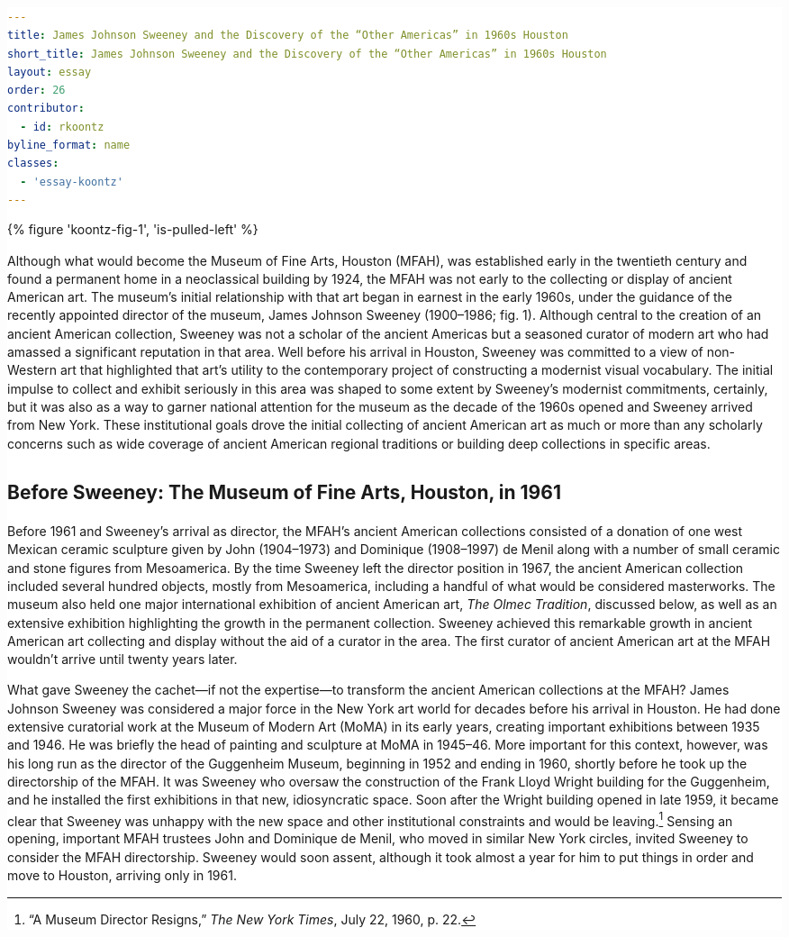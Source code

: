 ```yaml
---
title: James Johnson Sweeney and the Discovery of the “Other Americas” in 1960s Houston
short_title: James Johnson Sweeney and the Discovery of the “Other Americas” in 1960s Houston
layout: essay
order: 26
contributor:
  - id: rkoontz
byline_format: name
classes:
  - 'essay-koontz'
---
```


{% figure 'koontz-fig-1', 'is-pulled-left' %}

Although what would become the Museum of Fine Arts, Houston (MFAH), was established early in the twentieth century and found a permanent home in a neoclassical building by 1924, the MFAH was not early to the collecting or display of ancient American art. The museum’s initial relationship with that art began in earnest in the early 1960s, under the guidance of the recently appointed director of the museum, James Johnson Sweeney (1900–1986; fig. 1). Although central to the creation of an ancient American collection, Sweeney was not a scholar of the ancient Americas but a seasoned curator of modern art who had amassed a significant reputation in that area. Well before his arrival in Houston, Sweeney was committed to a view of non-Western art that highlighted that art’s utility to the contemporary project of constructing a modernist visual vocabulary. The initial impulse to collect and exhibit seriously in this area was shaped to some extent by Sweeney’s modernist commitments, certainly, but it was also as a way to garner national attention for the museum as the decade of the 1960s opened and Sweeney arrived from New York. These institutional goals drove the initial collecting of ancient American art as much or more than any scholarly concerns such as wide coverage of ancient American regional traditions or building deep collections in specific areas.

## Before Sweeney: The Museum of Fine Arts, Houston, in 1961

Before 1961 and Sweeney’s arrival as director, the MFAH’s ancient American collections consisted of a donation of one west Mexican ceramic sculpture given by John (1904–1973) and Dominique (1908–1997) de Menil along with a number of small ceramic and stone figures from Mesoamerica. By the time Sweeney left the director position in 1967, the ancient American collection included several hundred objects, mostly from Mesoamerica, including a handful of what would be considered masterworks. The museum also held one major international exhibition of ancient American art, *The Olmec Tradition*, discussed below, as well as an extensive exhibition highlighting the growth in the permanent collection. Sweeney achieved this remarkable growth in ancient American art collecting and display without the aid of a curator in the area. The first curator of ancient American art at the MFAH wouldn’t arrive until twenty years later.

What gave Sweeney the cachet—if not the expertise—to transform the ancient American collections at the MFAH? James Johnson Sweeney was considered a major force in the New York art world for decades before his arrival in Houston. He had done extensive curatorial work at the Museum of Modern Art (MoMA) in its early years, creating important exhibitions between 1935 and 1946. He was briefly the head of painting and sculpture at MoMA in 1945–46. More important for this context, however, was his long run as the director of the Guggenheim Museum, beginning in 1952 and ending in 1960, shortly before he took up the directorship of the MFAH. It was Sweeney who oversaw the construction of the Frank Lloyd Wright building for the Guggenheim, and he installed the first exhibitions in that new, idiosyncratic space. Soon after the Wright building opened in late 1959, it became clear that Sweeney was unhappy with the new space and other institutional constraints and would be leaving.[^1] Sensing an opening, important MFAH trustees John and Dominique de Menil, who moved in similar New York circles, invited Sweeney to consider the MFAH directorship. Sweeney would soon assent, although it took almost a year for him to put things in order and move to Houston, arriving only in 1961.


[^1]: “A Museum Director Resigns,” *The* *New York Times*, July 22, 1960, p. 22.
[^2]: Marcia Brennan, “Seeing the Unseen: James Johnson Sweeney and the de Menils,” in *A Modern Patronage: De Menil Gifts to American and European Museums*, ed. Josef Helfenstein (Menil Collection and Yale University Press, 2007), 35n7.
[^3]: S. I. Morris, quoted in Toni Ramona Beauchamp, “James Johnson Sweeney and the Museum of Fine Arts, Houston: 1961–1967” (master’s thesis, University of Texas at Austin, 1983), 88.
[^4]: S. I. Morris, “1961 Sweeney Hire Press Release Draft,” Director’s Records, James Johnson Sweeney, Box 14, Folder 21, Museum of Fine Arts, Houston Archives Collection (MFAH Archives Collection).
[^5]: James Johnson Sweeney, “Tastemakers and Tastebreakers,” *The Georgia Review* 14, no. 1 (1960): 90–100.
[^6]: “Arbiter of Modern Art: James Johnson Sweeney,” *The* *New York Times*, October 22, 1959, p. 40.
[^7]: James Johnson Sweeney, “The Artist and the Museum in a Mass Society,” *Daedalus* 89, no. 2 (1960): 354–58, especially 356.
[^8]: James Johnson Sweeney, “Some Ideas on Exhibition Installation,” *Curator: The Museum Journal* 2, no. 2 (1959): 151.
[^9]: “A Museum Director Resigns,” *The* *New York Times*.
[^10]: James Johnson Sweeney, quoted in W. G. Rogers, “Art Shows ‘Too Big and Safe,’” *The Sun* (Baltimore), December 11, 1955, p. A26
[^11]: See James A. Doyle, “The Odyssey of Piedras Negras Stela 5,” in *The Market for Mesoamerica: Reflections on the Sale of Pre-Columbian Antiquities*, ed. Cara G. Tremain et al. (University Press of Florida, 2019), 93.
[^12]: Luis M. Castañeda, “Doubling Time,” *Grey Room*, no. 51 (2013): 14–15.
[^13]: Beauchamp, “James Johnson Sweeney and the Museum of Fine Arts, Houston,” 137.
[^14]: Miguel Guajardo to James Johnson Sweeney, March 28, 1962, Registrar’s Records, Exhibition Files March–June 1963, Box 25, Folder 9, MFAH Archives Collection.
[^15]: See Alfred Stendhal, *Pre-Columbian Art: A Loan Exhibition of Objects Illustrating the Cultures of Middle American Civilizations Before Their Conquest by Cortez* (Dallas Museum of Fine Arts, 1950) and the many iterations of this show, often with a similar title in different venues throughout the 1950s. For a larger context of these exhibitions, see Megan E. O’Neil and Mary E. Miller, “Stendahl Art Galleries in Europe: Expanding the Market for Pre-Hispanic Art at Mid-Century,” *Journal for Art Market Studies* 7, no. 1 (2023), https://www.fokum-jams.org/index.php/jams/article/view/143.
[^16]: Castañeda, “Doubling Time,” 12–39.
[^17]: Stanley Walker, “The Fabulous State of Texas,” *National Geographic* 119, no. 2 (1961): 149–95.
[^18]: Alfonso Medellín Zenil and James Johnson Sweeney, *The Olmec Tradition* (The Museum of Fine Arts, Houston, 1963), n.p., quote found at the beginning of the section “A Head from San Lorenzo.”
[^19]: Dore Ashton, “Sweeney Revisited,” *Studio International* 166, no. 845 (1963): 110–13.
[^20]: S. I. Morris, “Inter-American Museum,” August 22, 1962, Trustee Records; Trustee Committees 1959/60–1963/64, Box 02, Folder 51, MFAH Archives Collection.
[^21]: S. I. Morris, “1961 Sweeney Hire Press Release Draft,” January 4, 1961, Trustee Records; Trustee Committees 1959/60–1963/64, Box 2, Folder 41, MFAH Archives Collection. Sweeney in a quote related in this document gives wide latitude to possible collecting strategies for the MFAH: “It should not look for its acquisitions and đisplays merely to the United States and Europe, but also to the Orient and to the Americas south of the Rio Grande.”
[^22]: Holly Barnet-Sánchez, “The Necessity of Pre-Columbian Art in the United States: Appropriations and Transformations of Heritage, 1933–1945,” in *Collecting the Pre-Columbian Past*, ed. Elizabeth Hill Boone (Dumbarton Oaks Research Library and Collection, 1993), 182.
[^24]: Eleanor Munro, quoted in Michael Grogan, “Texas Two Step: Ludwig Mies van Der Rohe’s Addition(s) to Houston’s Museum of Fine Arts,” *Arris: The Journal of the Southeast Chapter of Architectural Historians* 31 (2020): 106.
[^25]: Ann Holmes, “Now, Sweeney’s Slam on Houston,” *Houston Chronicle*, January 11, 1961.
[^26]: For exhibition installation images and other documentation, see “African Negro Art, Mar 18–May 19, 1935,” Museum of Modern Art, accessed September 11, 2024, <https://www.moma.org/calendar/exhibitions/2937?>. For Sweeney’s curatorial strategy, see James Johnson Sweeney, *African Negro Art* (Museum of Modern Art, 1935).
[^27]: Alison de Lima Greene, “Modernism in Houston,” *Art Lies* 41 (2003): 22.
[^28]: Zenil and Sweeney, *The Olmec Tradition*, n.p.
[^29]: Stephen Fox, “Cullinan Hall: A Window on Modern Houston,” *Journal of Architectural Education* 54, no. 3 (2001): 159.
[^30]: Lynn Herbert, “Seeing Was Believing: Installations of Jermayne MacAgy and James Johnson Sweeney,” *Cite*, no. 40 (1997–1998): 32, https://repository.rice.edu/server/api/core/bitstreams/57a23361-dfac-4fbd-9311-2e97c7700281/content.
[^31]: Greene, “Modernism in Houston.”
[^32]: Zenil and Sweeney, *The Olmec Tradition*, n.p.
[^33]: Grace Glueck, “James Johnson Sweeney Dies; Art Critic and Museum Head,” *The New York Times*, April 15, 1986, p. B8.
[^34]: Marcia Brennan, “The Multiple Masculinities of Canonical Modernism: James Johnson Sweeney and Alfred H. Barr Jr. in the 1930s,” in *Partisan Canons*, ed. Anna Brzyski (Duke University Press, 2007), 190.
[^35]: For example, see Sweeney to Michael Coe, October 20, 1966, Director’s Records, James Johnson Sweeney, Box 4, Folder 19, MFAH Archives Collection.
[^36]: Gordon F. Ekholm, *Pre-Columbian Art from Middle America: Gift of Mrs. Harry C. Hanszen* (Museum of Fine Arts, Houston, 1966).
[^37]: Ibid.